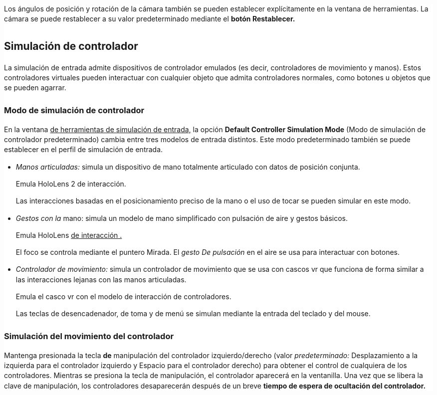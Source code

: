 Los ángulos de posición y rotación de la cámara también se pueden establecer explícitamente en la ventana de herramientas. La cámara se puede restablecer a su valor predeterminado mediante el **botón Restablecer.**

<iframe width="560" height="315" src="https://www.youtube.com/embed/Z7L4I1ET7GU" class="center" frameborder="0" allow="accelerometer; encrypted-media; gyroscope; picture-in-picture" allowfullscreen></iframe>

## <a name="controller-simulation"></a>Simulación de controlador

La simulación de entrada admite dispositivos de controlador emulados (es decir, controladores de movimiento y manos). Estos controladores virtuales pueden interactuar con cualquier objeto que admita controladores normales, como botones u objetos que se pueden agarrar.

### <a name="controller-simulation-mode"></a>Modo de simulación de controlador

En la ventana [de herramientas de simulación de entrada,](#input-simulation-tools-window) la opción **Default Controller Simulation Mode** (Modo de simulación de controlador predeterminado) cambia entre tres modelos de entrada distintos. Este modo predeterminado también se puede establecer en el perfil de simulación de entrada.

* *Manos articuladas:* simula un dispositivo de mano totalmente articulado con datos de posición conjunta.

   Emula HoloLens 2 de interacción.

   Las interacciones basadas en el posicionamiento preciso de la mano o el uso de tocar se pueden simular en este modo.

* *Gestos con la* mano: simula un modelo de mano simplificado con pulsación de aire y gestos básicos.

   Emula HoloLens [de interacción .](/windows/mixed-reality/gestures)

   El foco se controla mediante el puntero Mirada. El *gesto De pulsación* en el aire se usa para interactuar con botones.

* *Controlador de movimiento:* simula un controlador de movimiento que se usa con cascos vr que funciona de forma similar a las interacciones lejanas con las manos articuladas.

   Emula el casco vr con el modelo de interacción de controladores.

   Las teclas de desencadenador, de toma y de menú se simulan mediante la entrada del teclado y del mouse.

### <a name="simulating-controller-movement"></a>Simulación del movimiento del controlador

Mantenga presionada la tecla **de** manipulación del controlador izquierdo/derecho (valor *predeterminado:* Desplazamiento a la izquierda para el controlador izquierdo y Espacio para el controlador derecho) para obtener el control de cualquiera de los controladores.  Mientras se presiona la tecla de manipulación, el controlador aparecerá en la ventanilla. Una vez que se libera la clave de manipulación, los controladores desaparecerán después de un breve **tiempo de espera de ocultación del controlador.**
